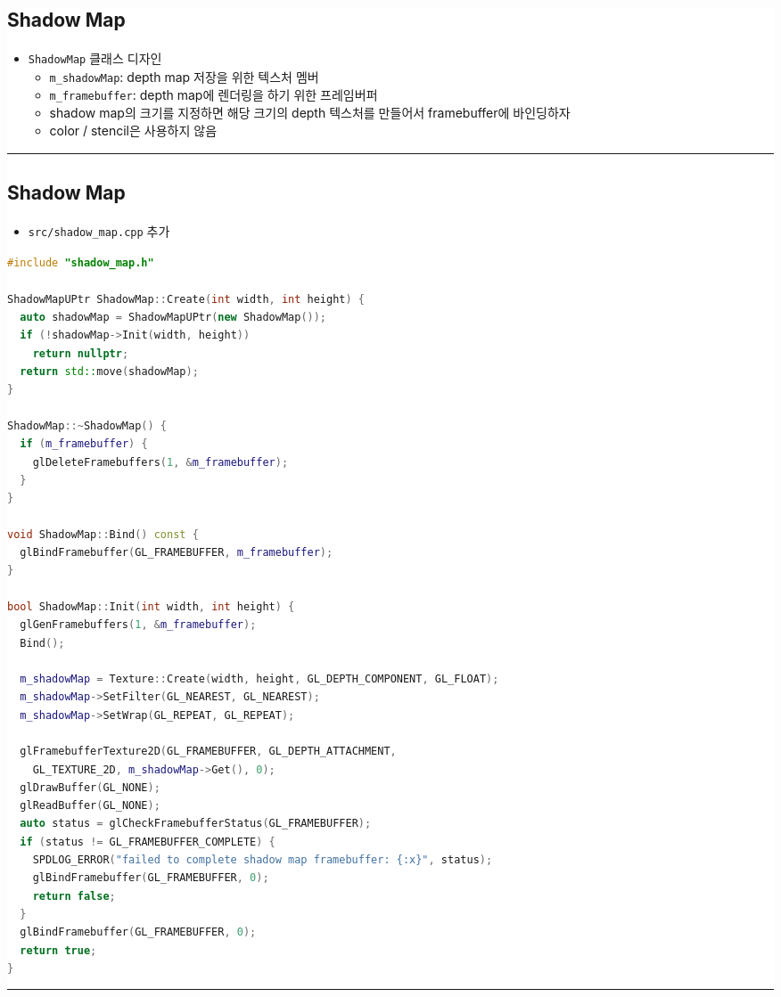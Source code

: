 ## Shadow Map

- `ShadowMap` 클래스 디자인
  - `m_shadowMap`: depth map 저장을 위한 텍스처 멤버
  - `m_framebuffer`: depth map에 렌더링을 하기 위한 프레임버퍼
  - shadow map의 크기를 지정하면 해당 크기의 depth 텍스처를 만들어서
    framebuffer에 바인딩하자
  - color / stencil은 사용하지 않음

---

## Shadow Map

- `src/shadow_map.cpp` 추가

```cpp
#include "shadow_map.h"

ShadowMapUPtr ShadowMap::Create(int width, int height) {
  auto shadowMap = ShadowMapUPtr(new ShadowMap());
  if (!shadowMap->Init(width, height))
    return nullptr;
  return std::move(shadowMap);
}

ShadowMap::~ShadowMap() {
  if (m_framebuffer) {
    glDeleteFramebuffers(1, &m_framebuffer);
  }
}

void ShadowMap::Bind() const {
  glBindFramebuffer(GL_FRAMEBUFFER, m_framebuffer);
}

bool ShadowMap::Init(int width, int height) {
  glGenFramebuffers(1, &m_framebuffer);
  Bind();

  m_shadowMap = Texture::Create(width, height, GL_DEPTH_COMPONENT, GL_FLOAT);
  m_shadowMap->SetFilter(GL_NEAREST, GL_NEAREST);
  m_shadowMap->SetWrap(GL_REPEAT, GL_REPEAT);

  glFramebufferTexture2D(GL_FRAMEBUFFER, GL_DEPTH_ATTACHMENT,
    GL_TEXTURE_2D, m_shadowMap->Get(), 0);
  glDrawBuffer(GL_NONE);
  glReadBuffer(GL_NONE);
  auto status = glCheckFramebufferStatus(GL_FRAMEBUFFER);
  if (status != GL_FRAMEBUFFER_COMPLETE) {
    SPDLOG_ERROR("failed to complete shadow map framebuffer: {:x}", status);
    glBindFramebuffer(GL_FRAMEBUFFER, 0);
    return false;
  }
  glBindFramebuffer(GL_FRAMEBUFFER, 0);
  return true;
}
```

---